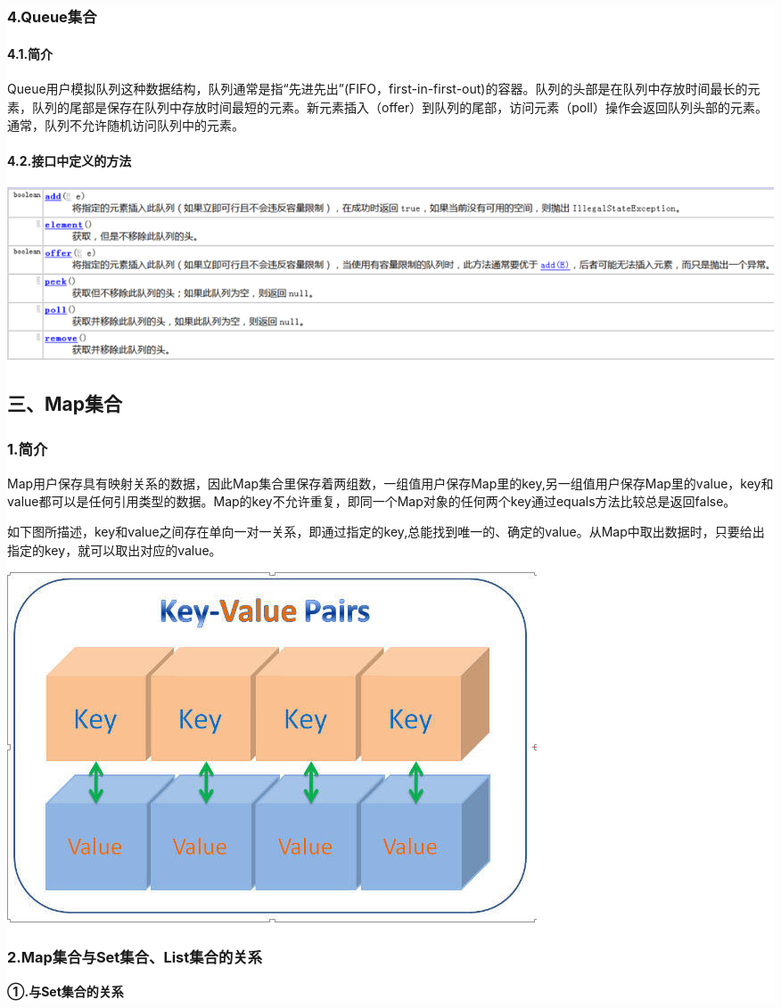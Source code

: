 ### 4.Queue集合
#### 4.1.简介
Queue用户模拟队列这种数据结构，队列通常是指“先进先出”(FIFO，first-in-first-out)的容器。队列的头部是在队列中存放时间最长的元素，队列的尾部是保存在队列中存放时间最短的元素。新元素插入（offer）到队列的尾部，访问元素（poll）操作会返回队列头部的元素。通常，队列不允许随机访问队列中的元素。
#### 4.2.接口中定义的方法

![](../../img/Collections-Framework-5.png)
## 三、Map集合
### 1.简介
Map用户保存具有映射关系的数据，因此Map集合里保存着两组数，一组值用户保存Map里的key,另一组值用户保存Map里的value，key和value都可以是任何引用类型的数据。Map的key不允许重复，即同一个Map对象的任何两个key通过equals方法比较总是返回false。

如下图所描述，key和value之间存在单向一对一关系，即通过指定的key,总能找到唯一的、确定的value。从Map中取出数据时，只要给出指定的key，就可以取出对应的value。

![](../../img/Collections-Framework-6.png)

### 2.Map集合与Set集合、List集合的关系
**①.与Set集合的关系**
